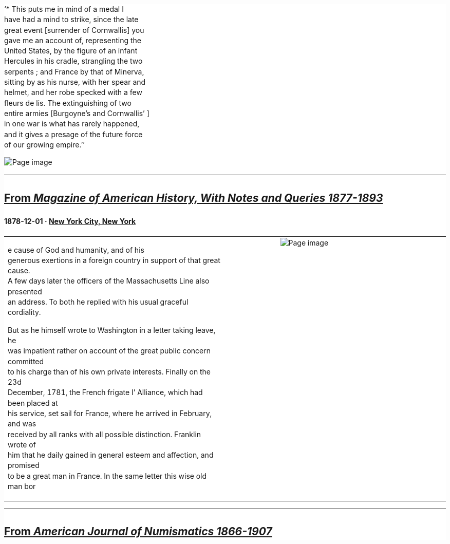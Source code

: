 ‘* This puts me in mind of a medal I  
have had a mind to strike, since the late  
great event [surrender of Cornwallis] you  
gave me an account of, representing the  
United States, by the figure of an infant  
Hercules in his cradle, strangling the two  
serpents ; and France by that of Minerva,  
sitting by as his nurse, with her spear and  
helmet, and her robe specked with a few  
fleurs de lis. The extinguishing of two  
entire armies [Burgoyne’s and Cornwallis’ ]  
in one war is what has rarely happened,  
and it gives a presage of the future force  
of our growing empire.’’
</td><td style="width: 50%; max-height: 75%; margin: auto; display: block;">
<img alt="Page image" src="https://iiif.archive.org/iiif/sim_potters-american-monthly_1873-03_2_15&#0036;15/pct:57.658321,23.532731,32.474227,38.515801/,600/0/default.jpg"/>
</td>
</tr></table>

---

## [From _Magazine of American History, With Notes and Queries 1877-1893_](https://archive.org/details/sim_magazine-of-american-history-with-notes-and-queries_1878-12_2_12/page/n20/mode/1up?view=theater)

#### 1878-12-01 &middot; [New York City, New York](http://dbpedia.org/resource/New_York_City)

<table style="width: 100%;"><tr><td style="width: 50%">

e cause of God and humanity, and of his  
generous exertions in a foreign country in support of that great cause.  
A few days later the officers of the Massachusetts Line also presented  
an address. To both he replied with his usual graceful cordiality.  
  
But as he himself wrote to Washington in a letter taking leave, he  
was impatient rather on account of the great public concern committed  
to his charge than of his own private interests. Finally on the 23d  
December, 1781, the French frigate I’ Alliance, which had been placed at  
his service, set sail for France, where he arrived in February, and was  
received by all ranks with all possible distinction. Franklin wrote of  
him that he daily gained in general esteem and affection, and promised  
to be a great man in France. In the same letter this wise old man bor
</td><td style="width: 50%; max-height: 75%; margin: auto; display: block;">
<img alt="Page image" src="https://iiif.archive.org/iiif/sim_magazine-of-american-history-with-notes-and-queries_1878-12_2_12&#0036;20/pct:9.492188,62.875289,64.765625,20.467667/600,/0/default.jpg"/>
</td>
</tr></table>

---

## [From _American Journal of Numismatics 1866-1907_](https://archive.org/details/sim_american-journal-of-numismatics_1881-04_15_4/page/n3/mode/1up?view=theater)
